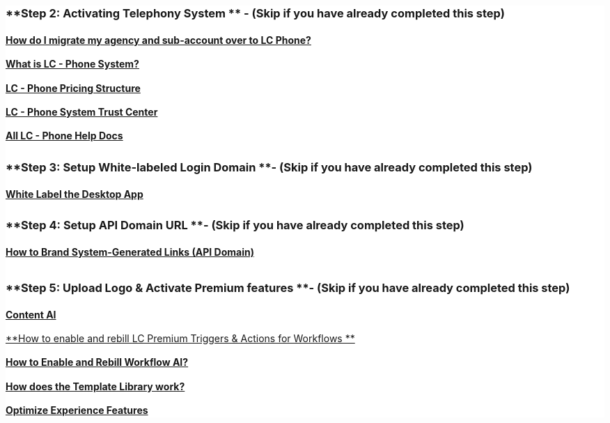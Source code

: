 ###   

### **St****ep 2: Activating Telephony System**** ** \- (Skip if you have already completed this step)

[**How do I migrate my agency and sub-account over to LC Phone?**](https://help.gohighlevel.com/en/support/solutions/articles/48001204027)

**[What is LC - Phone System?](https://help.gohighlevel.com/en/support/solutions/articles/48001223546)**

**[LC - Phone Pricing Structure](https://help.gohighlevel.com/en/support/solutions/articles/48001223556)**

**[LC - Phone System Trust Center](https://help.gohighlevel.com/en/support/solutions/articles/48001225526)**

**[All LC - Phone Help Docs](https://help.gohighlevel.com/support/solutions/folders/48000682872)**

### **Step 3: Setup White-labeled Login Domain  **\- (Skip if you have already completed this step)

[](https://help.gohighlevel.com/en/support/solutions/articles/48000982207)

[**White Label the Desktop App**](https://help.gohighlevel.com/en/support/solutions/articles/48000982207)

### **Step 4: Setup API Domain URL  **\- (Skip if you have already completed this step)

[](https://help.gohighlevel.com/en/support/solutions/articles/48001143244)

[**How to Brand System-Generated Links (API Domain)**](https://help.gohighlevel.com/en/support/solutions/articles/48001143244)

##   

### **Step 5: Upload Logo & Activate Premium features **\- (Skip if you have already completed this step)

[](https://help.gohighlevel.com/support/solutions/48000456107)[**Content AI**](https://help.gohighlevel.com/support/solutions/48000456107)[](https://help.gohighlevel.com/support/solutions/48000456107)

[**How to enable and rebill LC Premium Triggers & Actions for Workflows **](https://help.gohighlevel.com/en/support/solutions/articles/48001231559)

**[How to Enable and Rebill Workflow AI? ](https://help.gohighlevel.com/en/support/solutions/articles/155000000169)**

**[How does the Template Library work?](https://help.gohighlevel.com/en/support/solutions/articles/48001236650)**

**[Optimize Experience Features ](https://help.gohighlevel.com/en/support/solutions/articles/48001191827)**

##   
